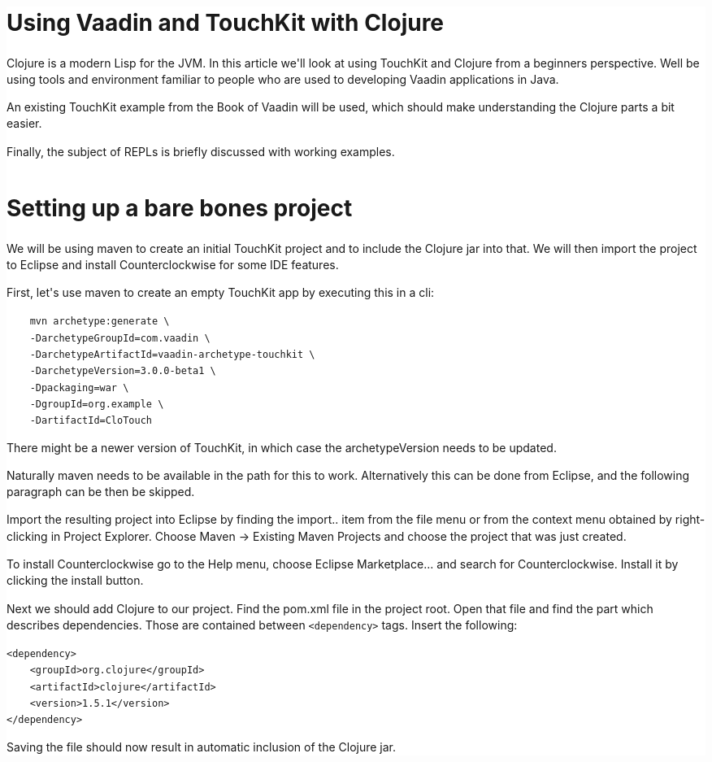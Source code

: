 Using Vaadin and TouchKit with Clojure
======================================

Clojure is a modern Lisp for the JVM. In this article  we'll look at using
TouchKit and Clojure from a beginners perspective. Well be using tools and
environment familiar to people who are used to developing Vaadin applications in
Java.

An existing TouchKit example from the Book of Vaadin will be used, which should
make understanding the Clojure parts a bit easier.

Finally, the subject of REPLs is briefly discussed with working examples.

Setting up a bare bones project
===============================

We will be using maven to create an initial TouchKit project and to include
the Clojure jar into that. We will then import the project to Eclipse
and install Counterclockwise for some IDE features.

First, let's use maven to create an empty TouchKit app by executing this in a
cli:
    
        mvn archetype:generate \
        -DarchetypeGroupId=com.vaadin \
        -DarchetypeArtifactId=vaadin-archetype-touchkit \
        -DarchetypeVersion=3.0.0-beta1 \
        -Dpackaging=war \
        -DgroupId=org.example \
        -DartifactId=CloTouch


There might be a newer version of TouchKit, in which case the archetypeVersion
needs to be updated. 

Naturally maven needs to be available in the path for this to work.
Alternatively this can be done from Eclipse, and the following paragraph can be
then be skipped.

Import the resulting project into Eclipse by finding the import.. item
from the file menu or from the context menu obtained by right-clicking in
Project Explorer. Choose Maven -> Existing Maven Projects and choose the
project that was just created.

To install Counterclockwise go to the Help menu, choose Eclipse Marketplace...
and search for Counterclockwise. Install it by clicking the install button.

Next we should add Clojure to our project. Find the pom.xml file in the
project root. Open that file and find the part which describes dependencies.
Those are contained between `<dependency>` tags. Insert the following:
       
    <dependency>
        <groupId>org.clojure</groupId>
        <artifactId>clojure</artifactId>
        <version>1.5.1</version>
    </dependency>

Saving the file should now result in automatic inclusion of the Clojure
jar.
